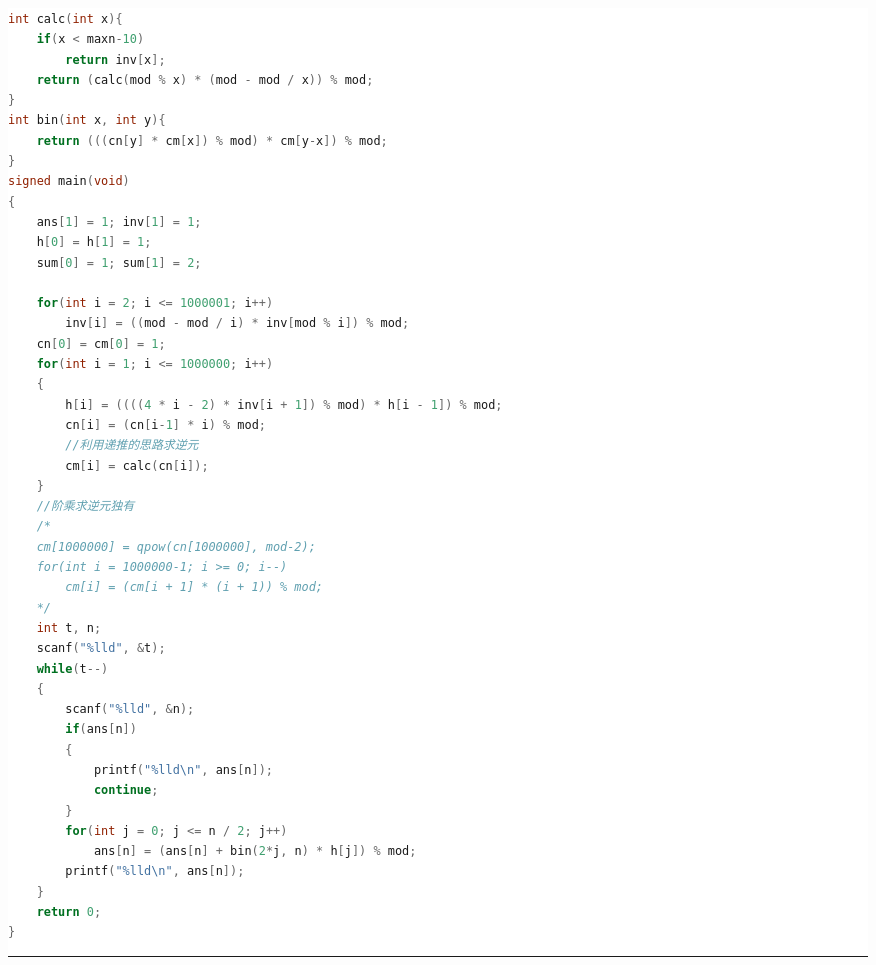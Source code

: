 ```c++
int calc(int x){
    if(x < maxn-10)
        return inv[x];
    return (calc(mod % x) * (mod - mod / x)) % mod;
}
int bin(int x, int y){
    return (((cn[y] * cm[x]) % mod) * cm[y-x]) % mod;
}
signed main(void)
{
    ans[1] = 1; inv[1] = 1;
    h[0] = h[1] = 1;
    sum[0] = 1; sum[1] = 2;
    
    for(int i = 2; i <= 1000001; i++)
        inv[i] = ((mod - mod / i) * inv[mod % i]) % mod;
    cn[0] = cm[0] = 1;
    for(int i = 1; i <= 1000000; i++)
    {
        h[i] = ((((4 * i - 2) * inv[i + 1]) % mod) * h[i - 1]) % mod;
        cn[i] = (cn[i-1] * i) % mod;
        //利用递推的思路求逆元
        cm[i] = calc(cn[i]);
    }
    //阶乘求逆元独有
    /*
    cm[1000000] = qpow(cn[1000000], mod-2);
    for(int i = 1000000-1; i >= 0; i--)
        cm[i] = (cm[i + 1] * (i + 1)) % mod;
    */
    int t, n;
    scanf("%lld", &t);
    while(t--)
    {
        scanf("%lld", &n);
        if(ans[n])
        {
            printf("%lld\n", ans[n]);
            continue;
        }
        for(int j = 0; j <= n / 2; j++)
            ans[n] = (ans[n] + bin(2*j, n) * h[j]) % mod;
        printf("%lld\n", ans[n]);
    }
    return 0;
}
```

---


